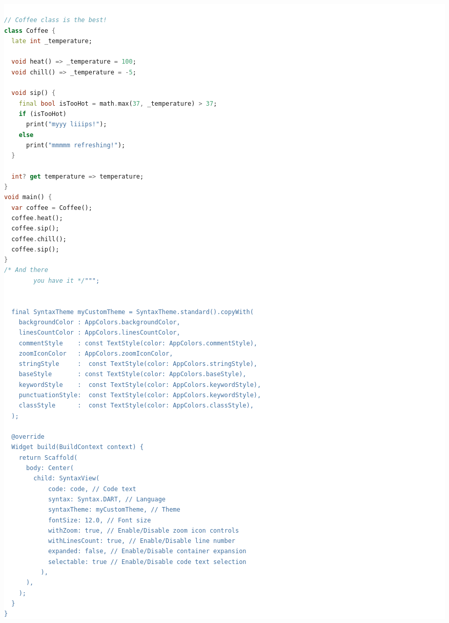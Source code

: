 ```dart

// Coffee class is the best!
class Coffee {
  late int _temperature;

  void heat() => _temperature = 100;
  void chill() => _temperature = -5;

  void sip() {
    final bool isTooHot = math.max(37, _temperature) > 37;
    if (isTooHot)
      print("myyy liiips!");
    else
      print("mmmmm refreshing!");
  }

  int? get temperature => temperature;
}
void main() {
  var coffee = Coffee();
  coffee.heat();
  coffee.sip();
  coffee.chill();
  coffee.sip();
}
/* And there
        you have it */""";


  final SyntaxTheme myCustomTheme = SyntaxTheme.standard().copyWith(
    backgroundColor : AppColors.backgroundColor,
    linesCountColor : AppColors.linesCountColor,
    commentStyle    : const TextStyle(color: AppColors.commentStyle),
    zoomIconColor   : AppColors.zoomIconColor,
    stringStyle     :  const TextStyle(color: AppColors.stringStyle),
    baseStyle       : const TextStyle(color: AppColors.baseStyle),
    keywordStyle    :  const TextStyle(color: AppColors.keywordStyle),
    punctuationStyle:  const TextStyle(color: AppColors.keywordStyle),
    classStyle      :  const TextStyle(color: AppColors.classStyle),
  );

  @override
  Widget build(BuildContext context) {
    return Scaffold(
      body: Center(
        child: SyntaxView(
            code: code, // Code text
            syntax: Syntax.DART, // Language
            syntaxTheme: myCustomTheme, // Theme
            fontSize: 12.0, // Font size
            withZoom: true, // Enable/Disable zoom icon controls
            withLinesCount: true, // Enable/Disable line number
            expanded: false, // Enable/Disable container expansion
            selectable: true // Enable/Disable code text selection
          ),
      ),
    );
  }
}
```

